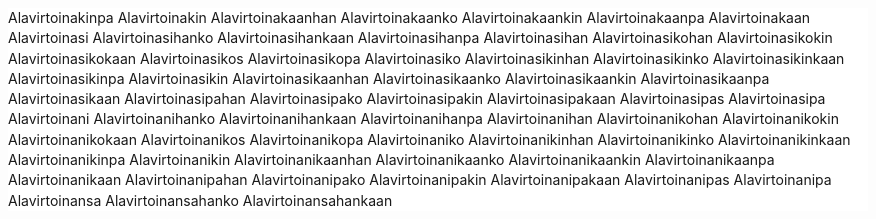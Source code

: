 Alavirtoinakinpa
Alavirtoinakin
Alavirtoinakaanhan
Alavirtoinakaanko
Alavirtoinakaankin
Alavirtoinakaanpa
Alavirtoinakaan
Alavirtoinasi
Alavirtoinasihanko
Alavirtoinasihankaan
Alavirtoinasihanpa
Alavirtoinasihan
Alavirtoinasikohan
Alavirtoinasikokin
Alavirtoinasikokaan
Alavirtoinasikos
Alavirtoinasikopa
Alavirtoinasiko
Alavirtoinasikinhan
Alavirtoinasikinko
Alavirtoinasikinkaan
Alavirtoinasikinpa
Alavirtoinasikin
Alavirtoinasikaanhan
Alavirtoinasikaanko
Alavirtoinasikaankin
Alavirtoinasikaanpa
Alavirtoinasikaan
Alavirtoinasipahan
Alavirtoinasipako
Alavirtoinasipakin
Alavirtoinasipakaan
Alavirtoinasipas
Alavirtoinasipa
Alavirtoinani
Alavirtoinanihanko
Alavirtoinanihankaan
Alavirtoinanihanpa
Alavirtoinanihan
Alavirtoinanikohan
Alavirtoinanikokin
Alavirtoinanikokaan
Alavirtoinanikos
Alavirtoinanikopa
Alavirtoinaniko
Alavirtoinanikinhan
Alavirtoinanikinko
Alavirtoinanikinkaan
Alavirtoinanikinpa
Alavirtoinanikin
Alavirtoinanikaanhan
Alavirtoinanikaanko
Alavirtoinanikaankin
Alavirtoinanikaanpa
Alavirtoinanikaan
Alavirtoinanipahan
Alavirtoinanipako
Alavirtoinanipakin
Alavirtoinanipakaan
Alavirtoinanipas
Alavirtoinanipa
Alavirtoinansa
Alavirtoinansahanko
Alavirtoinansahankaan